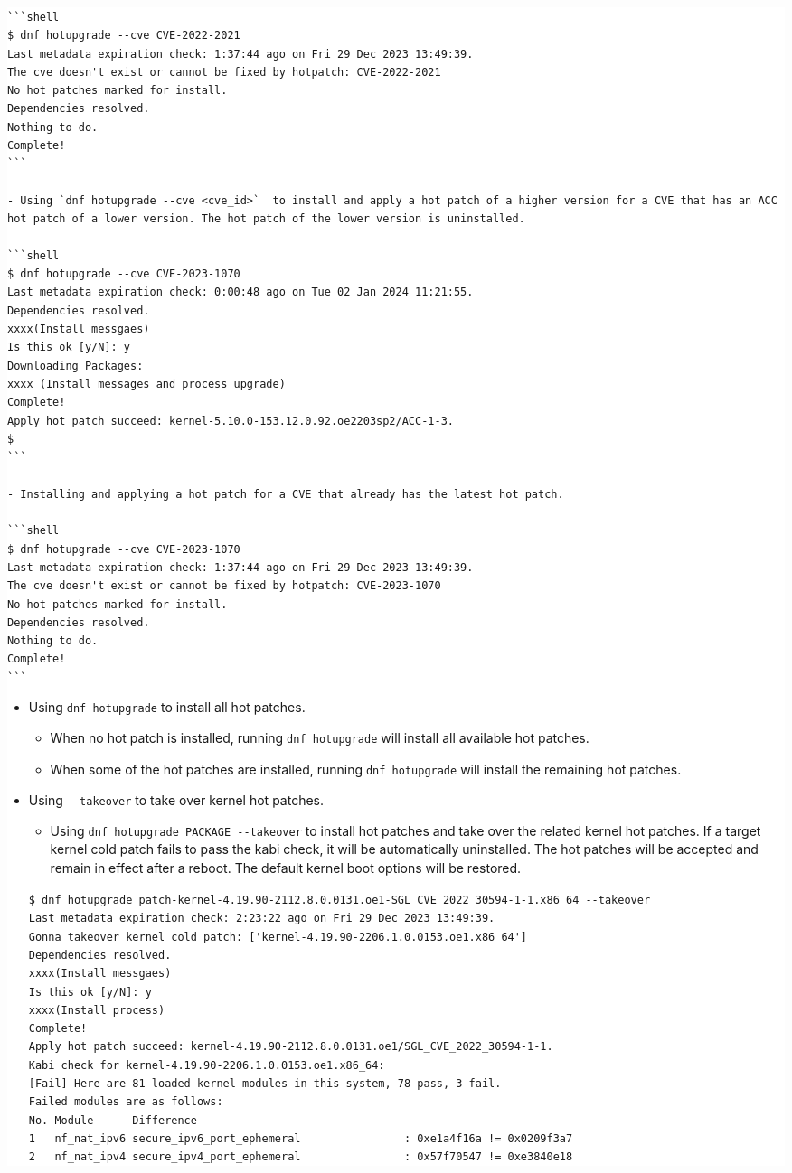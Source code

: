     ```shell
    $ dnf hotupgrade --cve CVE-2022-2021
    Last metadata expiration check: 1:37:44 ago on Fri 29 Dec 2023 13:49:39.
    The cve doesn't exist or cannot be fixed by hotpatch: CVE-2022-2021
    No hot patches marked for install.
    Dependencies resolved.
    Nothing to do.
    Complete!
    ```

    - Using `dnf hotupgrade --cve <cve_id>`  to install and apply a hot patch of a higher version for a CVE that has an ACC hot patch of a lower version. The hot patch of the lower version is uninstalled.

    ```shell
    $ dnf hotupgrade --cve CVE-2023-1070
    Last metadata expiration check: 0:00:48 ago on Tue 02 Jan 2024 11:21:55.
    Dependencies resolved.
    xxxx(Install messgaes)
    Is this ok [y/N]: y
    Downloading Packages:
    xxxx (Install messages and process upgrade)
    Complete!
    Apply hot patch succeed: kernel-5.10.0-153.12.0.92.oe2203sp2/ACC-1-3.
    $ 
    ```

    - Installing and applying a hot patch for a CVE that already has the latest hot patch.

    ```shell
    $ dnf hotupgrade --cve CVE-2023-1070
    Last metadata expiration check: 1:37:44 ago on Fri 29 Dec 2023 13:49:39.
    The cve doesn't exist or cannot be fixed by hotpatch: CVE-2023-1070
    No hot patches marked for install.
    Dependencies resolved.
    Nothing to do.
    Complete!
    ```

- Using `dnf hotupgrade` to install all hot patches.
    - When no hot patch is installed, running `dnf hotupgrade` will install all available hot patches.
   
    - When some of the hot patches are installed, running `dnf hotupgrade` will install the remaining hot patches.
   
- Using `--takeover` to take over kernel hot patches.

    - Using `dnf hotupgrade PACKAGE --takeover` to install hot patches and take over the related kernel hot patches. If a target kernel cold patch fails to pass the kabi check, it will be automatically uninstalled. The hot patches will be accepted and remain in effect after a reboot. The default kernel boot options will be restored.

    ```shell
    $ dnf hotupgrade patch-kernel-4.19.90-2112.8.0.0131.oe1-SGL_CVE_2022_30594-1-1.x86_64 --takeover
    Last metadata expiration check: 2:23:22 ago on Fri 29 Dec 2023 13:49:39.
    Gonna takeover kernel cold patch: ['kernel-4.19.90-2206.1.0.0153.oe1.x86_64']
    Dependencies resolved.
    xxxx(Install messgaes)
    Is this ok [y/N]: y
    xxxx(Install process)
    Complete!
    Apply hot patch succeed: kernel-4.19.90-2112.8.0.0131.oe1/SGL_CVE_2022_30594-1-1.
    Kabi check for kernel-4.19.90-2206.1.0.0153.oe1.x86_64:
    [Fail] Here are 81 loaded kernel modules in this system, 78 pass, 3 fail.
    Failed modules are as follows:
    No. Module      Difference
    1   nf_nat_ipv6 secure_ipv6_port_ephemeral                : 0xe1a4f16a != 0x0209f3a7
    2   nf_nat_ipv4 secure_ipv4_port_ephemeral                : 0x57f70547 != 0xe3840e18